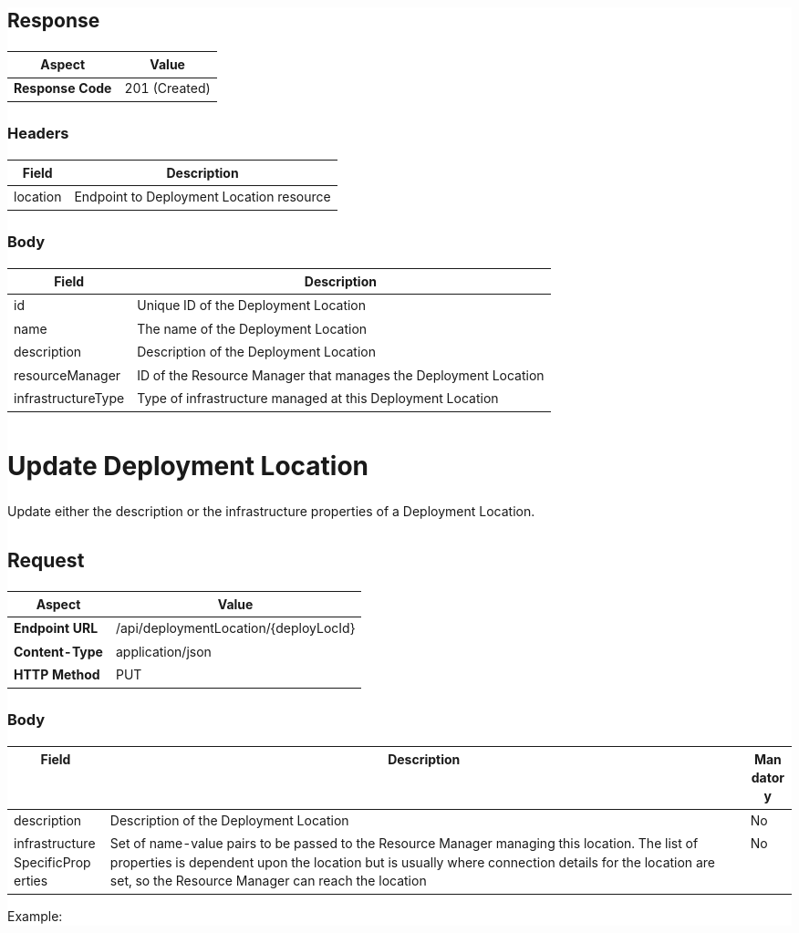 ## Response

| **Aspect**        | **Value**                                                    |
| ----------------- | ------------------------------------------------------------ |
| **Response Code** | 201 (Created) |
 
### Headers

| **Field**                        | **Description**                                              |
| -------------------------------- | ------------------------------------------------------------ | 
| location                         | Endpoint to Deployment Location resource |

### Body

| **Field**                        | **Description**                                                 |
| -------------------------------- | --------------------------------------------------------------- |
| id                               | Unique ID of the Deployment Location                                   |
| name                             | The name of the Deployment Location                             |
| description                      | Description of the Deployment Location                          |
| resourceManager                  | ID of the Resource Manager that manages the Deployment Location |
| infrastructureType               | Type of infrastructure managed at this Deployment Location                  |

# Update Deployment Location 

Update either the description or the infrastructure properties of a Deployment Location.

## Request 

| **Aspect**       | **Value**                                                    |
| ---------------- | ------------------------------------------------------------ |
| **Endpoint URL** | /api/deploymentLocation/{deployLocId}                        |
| **Content-Type** | application/json                                             |
| **HTTP Method**  | PUT                                                          |

### Body

| **Field**                        | **Description**                                                 | Mandatory |
| -------------------------------- | --------------------------------------------------------------- | --------- |
| description                      | Description of the Deployment Location                          | No        |
| infrastructureSpecificProperties | Set of name-value pairs to be passed to the Resource Manager managing this location. The list of properties is dependent upon the location but is usually where connection details for the location are set, so the Resource Manager can reach the location | No |

Example: 
